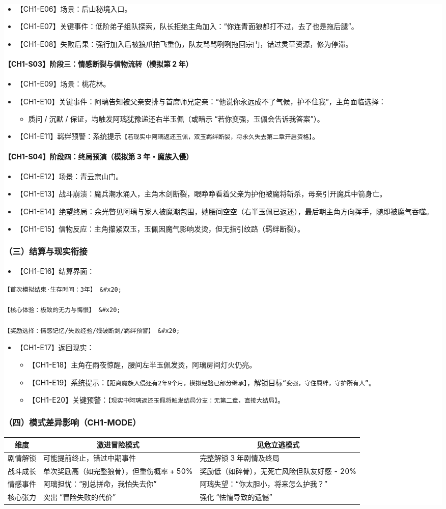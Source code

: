 

*   【CH1-E06】场景：后山秘境入口。

*   【CH1-E07】关键事件：低阶弟子组队探索，队长拒绝主角加入：“你连青面狼都打不过，去了也是拖后腿”。

*   【CH1-E08】失败后果：强行加入后被狼爪拍飞重伤，队友骂骂咧咧拖回宗门，错过灵草资源，修为停滞。

#### 【CH1-S03】阶段三：情感断裂与信物流转（模拟第 2 年）



*   【CH1-E09】场景：桃花林。

*   【CH1-E10】关键事件：阿璃告知被父亲安排与首席师兄定亲：“他说你永远成不了气候，护不住我”，主角面临选择：


    *   质问 / 沉默 / 保证，均触发阿璃犹豫递还右半玉佩（或暗示 “若你变强，玉佩会告诉我答案”）。

*   【CH1-E11】羁绊预警：系统提示`【若现实中阿璃返还玉佩，双玉羁绊断裂，将永久失去第二章开启资格】`。

#### 【CH1-S04】阶段四：终局预演（模拟第 3 年・魔族入侵）



*   【CH1-E12】场景：青云宗山门。

*   【CH1-E13】战斗崩溃：魔兵潮水涌入，主角木剑断裂，眼睁睁看着父亲为护他被魔将斩杀，母亲引开魔兵中箭身亡。

*   【CH1-E14】绝望终局：余光瞥见阿璃与家人被魔潮包围，她腰间空空（右半玉佩已返还），最后朝主角方向挥手，随即被魔气吞噬。

*   【CH1-E15】信物反应：主角攥紧双玉，玉佩因魔气影响发烫，但无指引纹路（羁绊断裂）。

### （三）结算与现实衔接



*   【CH1-E16】结算界面：



```
【首次模拟结束·生存时间：3年】 &#x20;

【核心体验：极致的无力与悔恨】 &#x20;

【奖励选择：情感记忆/失败经验/残破断剑/羁绊预警】 &#x20;
```



*   【CH1-E17】返回现实：


    *   【CH1-E18】主角在雨夜惊醒，腰间左半玉佩发烫，阿璃房间灯火仍亮。

    *   【CH1-E19】系统提示：`【距离魔族入侵还有2年9个月，模拟经验已部分继承】`，解锁目标`“变强，守住羁绊，守护所有人”`。

    *   【CH1-E20】关键预警：`【现实中阿璃返还玉佩将触发结局分支：无第二章，直接大结局】`。

### （四）模式差异影响（CH1-MODE）



| 维度   | 激进冒险模式                   | 见危立逃模式                    |
| ---- | ------------------------ | ------------------------- |
| 剧情解锁 | 可能提前终止，错过中期事件            | 完整解锁 3 年剧情及终局             |
| 战斗成长 | 单次奖励高（如完整狼骨），但重伤概率 + 50% | 奖励低（如碎骨），无死亡风险但队友好感 - 20% |
| 情感事件 | 阿璃担忧：“别总拼命，我怕失去你”        | 阿璃失望：“你太胆小，将来怎么护我？”       |
| 核心张力 | 突出 “冒险失败的代价”             | 强化 “怯懦导致的遗憾”              |
